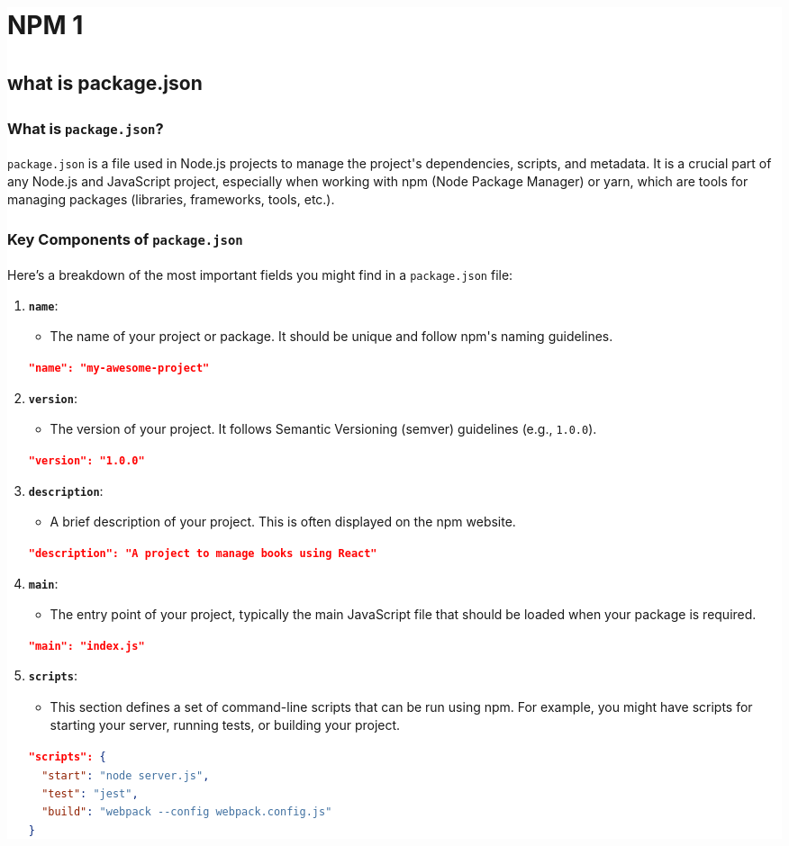 # NPM 1

## what is package.json

### What is `package.json`?

`package.json` is a file used in Node.js projects to manage the project's dependencies, scripts, and metadata. It is a crucial part of any Node.js and JavaScript project, especially when working with npm (Node Package Manager) or yarn, which are tools for managing packages (libraries, frameworks, tools, etc.).

### Key Components of `package.json`

Here’s a breakdown of the most important fields you might find in a `package.json` file:

1. **`name`**:
   - The name of your project or package. It should be unique and follow npm's naming guidelines.

   ```json
   "name": "my-awesome-project"
   ```

2. **`version`**:
   - The version of your project. It follows Semantic Versioning (semver) guidelines (e.g., `1.0.0`).

   ```json
   "version": "1.0.0"
   ```

3. **`description`**:
   - A brief description of your project. This is often displayed on the npm website.

   ```json
   "description": "A project to manage books using React"
   ```

4. **`main`**:
   - The entry point of your project, typically the main JavaScript file that should be loaded when your package is required.

   ```json
   "main": "index.js"
   ```

5. **`scripts`**:
   - This section defines a set of command-line scripts that can be run using npm. For example, you might have scripts for starting your server, running tests, or building your project.

   ```json
   "scripts": {
     "start": "node server.js",
     "test": "jest",
     "build": "webpack --config webpack.config.js"
   }
   ```
